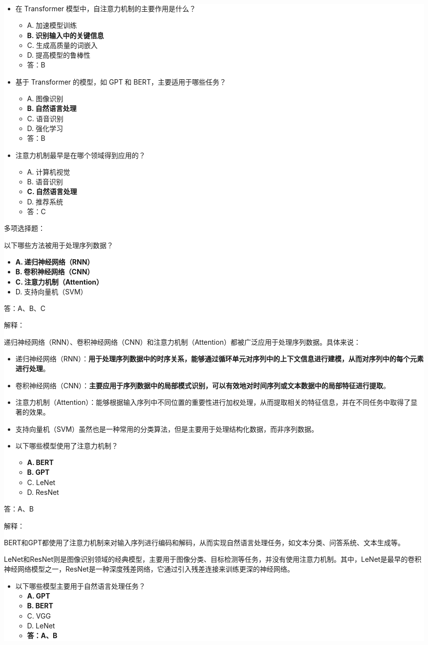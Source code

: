 * 在 Transformer 模型中，自注意力机制的主要作用是什么？
	* A. 加速模型训练
	* **B. 识别输入中的关键信息**
	* C. 生成高质量的词嵌入
	* D. 提高模型的鲁棒性
	* 答：B

* 基于 Transformer 的模型，如 GPT 和 BERT，主要适用于哪些任务？
	* A. 图像识别
	* **B. 自然语言处理**
	* C. 语音识别
	* D. 强化学习
	* 答：B

* 注意力机制最早是在哪个领域得到应用的？
	* A. 计算机视觉
	* B. 语音识别
	* **C. 自然语言处理**
	* D. 推荐系统
	* 答：C


多项选择题：

以下哪些方法被用于处理序列数据？

* **A. 递归神经网络（RNN）**
* **B. 卷积神经网络（CNN）**
* **C. 注意力机制（Attention）**
* D. 支持向量机（SVM）

答：A、B、C

解释：
 
递归神经网络（RNN）、卷积神经网络（CNN）和注意力机制（Attention）都被广泛应用于处理序列数据。具体来说：
    
* 递归神经网络（RNN）：**用于处理序列数据中的时序关系，能够通过循环单元对序列中的上下文信息进行建模，从而对序列中的每个元素进行处理**。
* 卷积神经网络（CNN）：**主要应用于序列数据中的局部模式识别，可以有效地对时间序列或文本数据中的局部特征进行提取**。
* 注意力机制（Attention）：能够根据输入序列中不同位置的重要性进行加权处理，从而提取相关的特征信息，并在不同任务中取得了显著的效果。
* 支持向量机（SVM）虽然也是一种常用的分类算法，但是主要用于处理结构化数据，而非序列数据。

* 以下哪些模型使用了注意力机制？

	* **A. BERT**
	* **B. GPT**
	* C. LeNet
	* D. ResNet

答：A、B

解释：

BERT和GPT都使用了注意力机制来对输入序列进行编码和解码，从而实现自然语言处理任务，如文本分类、问答系统、文本生成等。

LeNet和ResNet则是图像识别领域的经典模型，主要用于图像分类、目标检测等任务，并没有使用注意力机制。其中，LeNet是最早的卷积神经网络模型之一，ResNet是一种深度残差网络，它通过引入残差连接来训练更深的神经网络。

* 以下哪些模型主要用于自然语言处理任务？
	* **A. GPT**
	* **B. BERT**
	* C. VGG
	* D. LeNet
	* **答：A、B**

